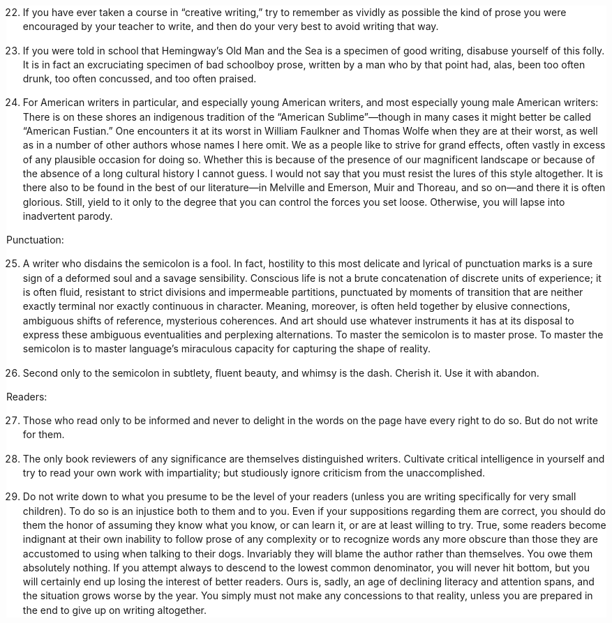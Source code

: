 22. If you have ever taken a course in “creative writing,” try to remember as vividly as possible the kind of prose you were encouraged by your teacher to write, and then do your very best to avoid writing that way. 

23. If you were told in school that Hemingway’s Old Man and the Sea is a specimen of good writing, disabuse yourself of this folly. It is in fact an excruciating specimen of bad schoolboy prose, written by a man who by that point had, alas, been too often drunk, too often concussed, and too often praised.

24. For American writers in particular, and especially young American writers, and most especially young male American writers: There is on these shores an indigenous tradition of the “American Sublime”—though in many cases it might better be called “American Fustian.” One encounters it at its worst in William Faulkner and Thomas Wolfe when they are at their worst, as well as in a number of other authors whose names I here omit. We as a people like to strive for grand effects, often vastly in excess of any plausible occasion for doing so. Whether this is because of the presence of our magnificent landscape or because of the absence of a long cultural history I cannot guess. I would not say that you must resist the lures of this style altogether. It is there also to be found in the best of our literature—in Melville and Emerson, Muir and Thoreau, and so on—and there it is often glorious. Still, yield to it only to the degree that you can control the forces you set loose. Otherwise, you will lapse into inadvertent parody.

Punctuation:

25. A writer who disdains the semicolon is a fool. In fact, hostility to this most delicate and lyrical of punctuation marks is a sure sign of a deformed soul and a savage sensibility. Conscious life is not a brute concatenation of discrete units of experience; it is often fluid, resistant to strict divisions and impermeable partitions, punctuated by moments of transition that are neither exactly terminal nor exactly continuous in character. Meaning, moreover, is often held together by elusive connections, ambiguous shifts of reference, mysterious coherences. And art should use whatever instruments it has at its disposal to express these ambiguous eventualities and perplexing alternations. To master the semicolon is to master prose. To master the semicolon is to master language’s miraculous capacity for capturing the shape of reality.

26. Second only to the semicolon in subtlety, fluent beauty, and whimsy is the dash. Cherish it. Use it with abandon.

Readers:

27. Those who read only to be informed and never to delight in the words on the page have every right to do so. But do not write for them.

28. The only book reviewers of any significance are themselves distinguished writers. Cultivate critical intelligence in yourself and try to read your own work with impartiality; but studiously ignore criticism from the unaccomplished.

29. Do not write down to what you presume to be the level of your readers (unless you are writing specifically for very small children). To do so is an injustice both to them and to you. Even if your suppositions regarding them are correct, you should do them the honor of assuming they know what you know, or can learn it, or are at least willing to try. True, some readers become indignant at their own inability to follow prose of any complexity or to recognize words any more obscure than those they are accustomed to using when talking to their dogs. Invariably they will blame the author rather than themselves. You owe them absolutely nothing. If you attempt always to descend to the lowest common denominator, you will never hit bottom, but you will certainly end up losing the interest of better readers. Ours is, sadly, an age of declining literacy and attention spans, and the situation grows worse by the year. You simply must not make any concessions to that reality, unless you are prepared in the end to give up on writing altogether. 
